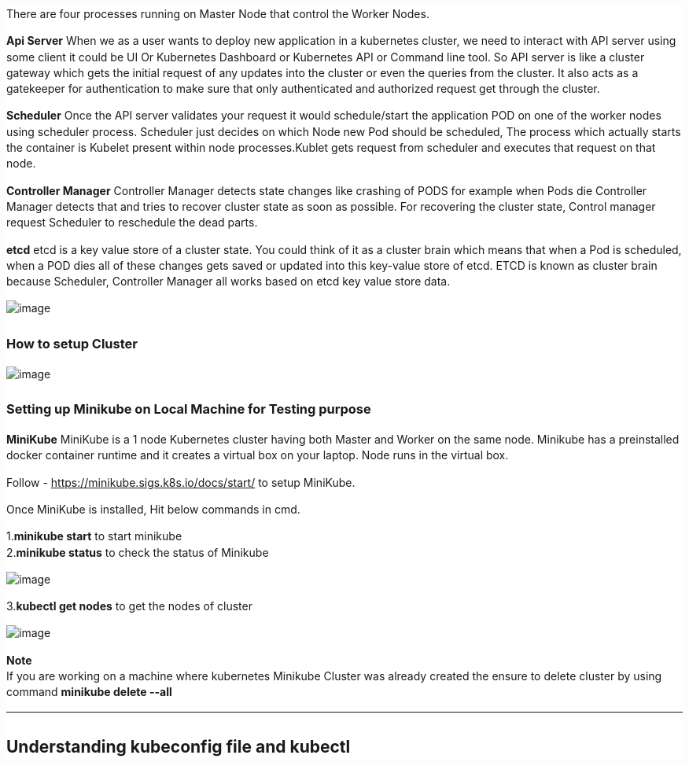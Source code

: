 There are four processes running on Master Node that control the Worker Nodes.

**Api Server**  When we as a user wants to deploy new application in a kubernetes cluster, we need to interact with API server using some client it could be UI Or Kubernetes Dashboard or Kubernetes API or Command line tool. So API server is like a cluster gateway which gets the initial request of any updates into the cluster or even the queries from the cluster. It also acts as a gatekeeper for authentication to make sure that only authenticated and authorized request get through the cluster.

**Scheduler**  Once the API server validates your request it would schedule/start the application POD on one of the worker nodes using scheduler process. Scheduler just decides on which Node new Pod should be scheduled, The process which actually starts the container is Kubelet present within node processes.Kublet gets request from scheduler and executes that request on that node.

**Controller Manager**  Controller Manager detects state changes like crashing of PODS for example when Pods die Controller Manager detects that and tries to recover cluster state as soon as possible. For recovering the cluster state, Control manager request Scheduler to reschedule the dead parts.

**etcd**  etcd is a key value store of a cluster state. You could think of it as a cluster brain which means that when a Pod is scheduled, when a POD dies all of these changes gets saved or updated into this key-value store of etcd. ETCD is known as cluster brain because Scheduler, Controller Manager all works based on etcd key value store data.

![image](https://user-images.githubusercontent.com/52998083/222132608-813b95c1-22c7-4e10-a416-8aedbf387582.png)


### How to setup Cluster

![image](https://user-images.githubusercontent.com/52998083/222133406-b0fa77e9-9c5e-46f9-8fe8-fbdbbb8d57ac.png)


### Setting up Minikube on Local Machine for Testing purpose

**MiniKube** MiniKube is a 1 node Kubernetes cluster having both Master and Worker on the same node. Minikube has a preinstalled docker container runtime and it creates a virtual box on your laptop. Node runs in the virtual box. 

Follow - https://minikube.sigs.k8s.io/docs/start/  to setup MiniKube.

Once MiniKube is installed, Hit below commands in cmd.

1.**minikube start** to start minikube </br>
2.**minikube status** to check the status of Minikube</br>

![image](https://user-images.githubusercontent.com/52998083/222897299-0d69b094-a80e-423e-9113-be8a77436ff5.png)

3.**kubectl get nodes** to get the nodes of cluster

![image](https://user-images.githubusercontent.com/52998083/222897338-8dfc8914-b442-42e0-932b-cfd8d7d2fc33.png)

**Note** </br>
If you are working on a machine where kubernetes Minikube Cluster was already created the ensure to delete cluster by using command **minikube delete --all**

---
## Understanding kubeconfig file and kubectl
